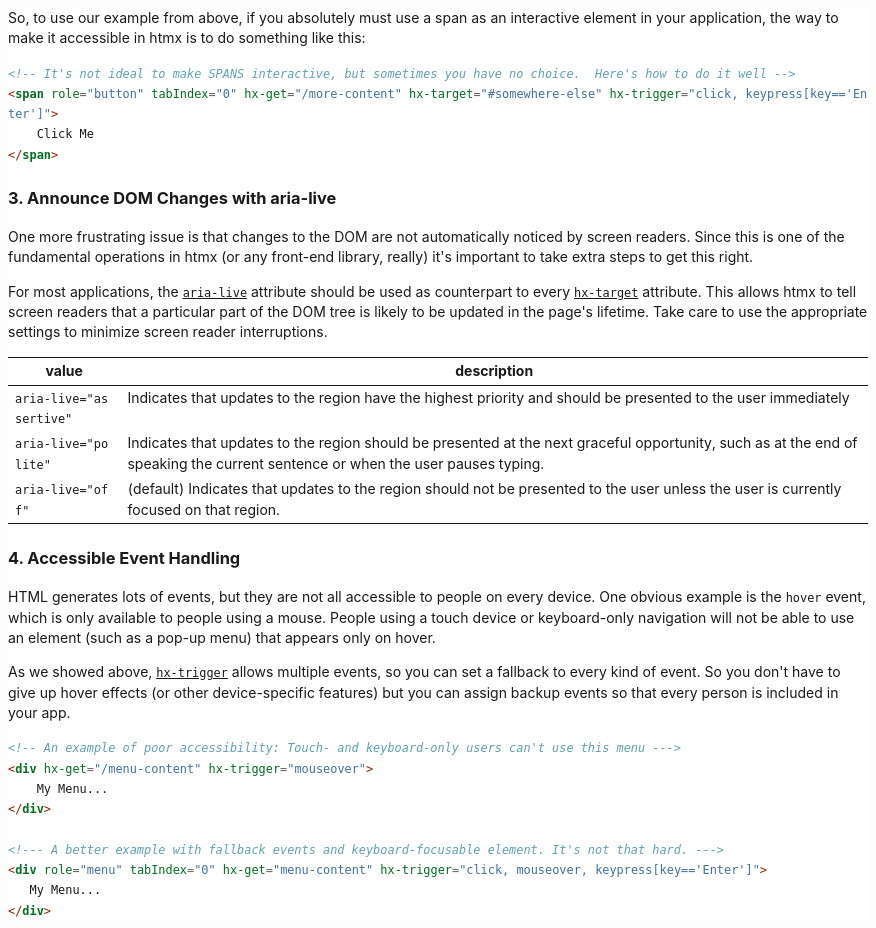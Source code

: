 So, to use our example from above, if you absolutely must use a span as an interactive element in your application, the way to make it accessible in htmx is to do something like this:

```html
<!-- It's not ideal to make SPANS interactive, but sometimes you have no choice.  Here's how to do it well -->
<span role="button" tabIndex="0" hx-get="/more-content" hx-target="#somewhere-else" hx-trigger="click, keypress[key=='Enter']">
    Click Me
</span>
```


### 3. Announce DOM Changes with aria-live

One more frustrating issue is that changes to the DOM are not automatically noticed by screen readers.  Since this is one of the fundamental operations in htmx (or any front-end library, really) it's important to take extra steps to get this right.

For most applications, the [`aria-live`](https://developer.mozilla.org/en-US/docs/Web/Accessibility/ARIA/Attributes/aria-live) attribute should be used as counterpart to every [`hx-target`](https://htmx.org/attributes/hx-target/) attribute.  This allows htmx to tell screen readers that a particular part of the DOM tree is likely to be updated in the page's lifetime.  Take care to use the appropriate settings to minimize screen reader 
interruptions.

| value | description |
| --- | --- |
| `aria-live="assertive"` | Indicates that updates to the region have the highest priority and should be presented to the user immediately |
| `aria-live="polite"` | Indicates that updates to the region should be presented at the next graceful opportunity, such as at the end of speaking the current sentence or when the user pauses typing. |
| `aria-live="off"` | (default) Indicates that updates to the region should not be presented to the user unless the user is currently focused on that region. |

### 4. Accessible Event Handling

HTML generates lots of events, but they are not all accessible to people on every device.  One obvious example is the `hover` event, which is only available to people using a mouse.  People using a touch device or keyboard-only navigation will not be able to use an element (such as a pop-up menu) that appears only on hover.

As we showed above, [`hx-trigger`](https://htmx.org/attributes/hx-trigger/) allows multiple events, so you can set a fallback to every kind of event.  So you don't have to give up hover effects (or other device-specific features) but you can assign backup events so that every person is included in your app.


```html
<!-- An example of poor accessibility: Touch- and keyboard-only users can't use this menu --->
<div hx-get="/menu-content" hx-trigger="mouseover">
    My Menu...
</div>

<!--- A better example with fallback events and keyboard-focusable element. It's not that hard. --->
<div role="menu" tabIndex="0" hx-get="menu-content" hx-trigger="click, mouseover, keypress[key=='Enter']">
   My Menu...
</div>
```
